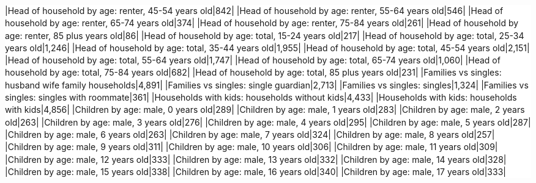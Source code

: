 |Head of household by age: renter, 45-54 years old|842|
|Head of household by age: renter, 55-64 years old|546|
|Head of household by age: renter, 65-74 years old|374|
|Head of household by age: renter, 75-84 years old|261|
|Head of household by age: renter, 85 plus years old|86|
|Head of household by age: total, 15-24 years old|217|
|Head of household by age: total, 25-34 years old|1,246|
|Head of household by age: total, 35-44 years old|1,955|
|Head of household by age: total, 45-54 years old|2,151|
|Head of household by age: total, 55-64 years old|1,747|
|Head of household by age: total, 65-74 years old|1,060|
|Head of household by age: total, 75-84 years old|682|
|Head of household by age: total, 85 plus years old|231|
|Families vs singles: husband wife family households|4,891|
|Families vs singles: single guardian|2,713|
|Families vs singles: singles|1,324|
|Families vs singles: singles with roommate|361|
|Households with kids: households without kids|4,433|
|Households with kids: households with kids|4,856|
|Children by age: male, 0 years old|289|
|Children by age: male, 1 years old|283|
|Children by age: male, 2 years old|263|
|Children by age: male, 3 years old|276|
|Children by age: male, 4 years old|295|
|Children by age: male, 5 years old|287|
|Children by age: male, 6 years old|263|
|Children by age: male, 7 years old|324|
|Children by age: male, 8 years old|257|
|Children by age: male, 9 years old|311|
|Children by age: male, 10 years old|306|
|Children by age: male, 11 years old|309|
|Children by age: male, 12 years old|333|
|Children by age: male, 13 years old|332|
|Children by age: male, 14 years old|328|
|Children by age: male, 15 years old|338|
|Children by age: male, 16 years old|340|
|Children by age: male, 17 years old|333|
